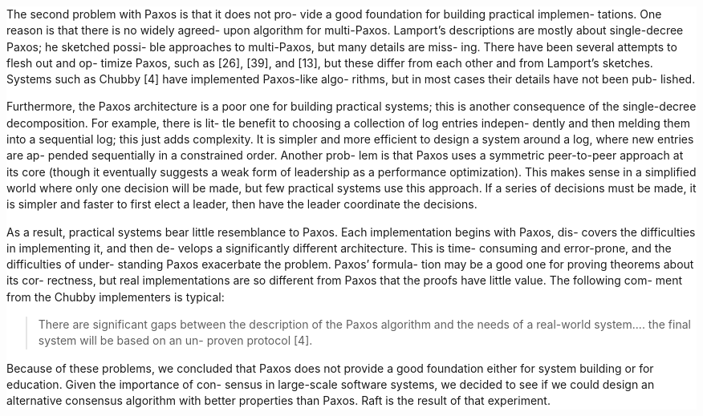 The second problem with Paxos is that it does not pro-
vide a good foundation for building practical implemen-
tations. One reason is that there is no widely agreed-
upon algorithm for multi-Paxos. Lamport’s descriptions
are mostly about single-decree Paxos; he sketched possi-
ble approaches to multi-Paxos, but many details are miss-
ing. There have been several attempts to flesh out and op-
timize Paxos, such as [26], [39], and [13], but these differ
from each other and from Lamport’s sketches. Systems
such as Chubby [4] have implemented Paxos-like algo-
rithms, but in most cases their details have not been pub-
lished.

Furthermore, the Paxos architecture is a poor one for
building practical systems; this is another consequence of
the single-decree decomposition. For example, there is lit-
tle benefit to choosing a collection of log entries indepen-
dently and then melding them into a sequential log; this
just adds complexity. It is simpler and more efficient to
design a system around a log, where new entries are ap-
pended sequentially in a constrained order. Another prob-
lem is that Paxos uses a symmetric peer-to-peer approach
at its core (though it eventually suggests a weak form of
leadership as a performance optimization). This makes
sense in a simplified world where only one decision will
be made, but few practical systems use this approach. If a
series of decisions must be made, it is simpler and faster
to first elect a leader, then have the leader coordinate the
decisions.

As a result, practical systems bear little resemblance
to Paxos. Each implementation begins with Paxos, dis-
covers the difficulties in implementing it, and then de-
velops a significantly different architecture. This is time-
consuming and error-prone, and the difficulties of under-
standing Paxos exacerbate the problem. Paxos’ formula-
tion may be a good one for proving theorems about its cor-
rectness, but real implementations are so different from
Paxos that the proofs have little value. The following com-
ment from the Chubby implementers is typical:

> There are significant gaps between the description of
the Paxos algorithm and the needs of a real-world
system.... the final system will be based on an un-
proven protocol [4].

Because of these problems, we concluded that Paxos
does not provide a good foundation either for system
building or for education. Given the importance of con-
sensus in large-scale software systems, we decided to see
if we could design an alternative consensus algorithm
with better properties than Paxos. Raft is the result of that
experiment.
